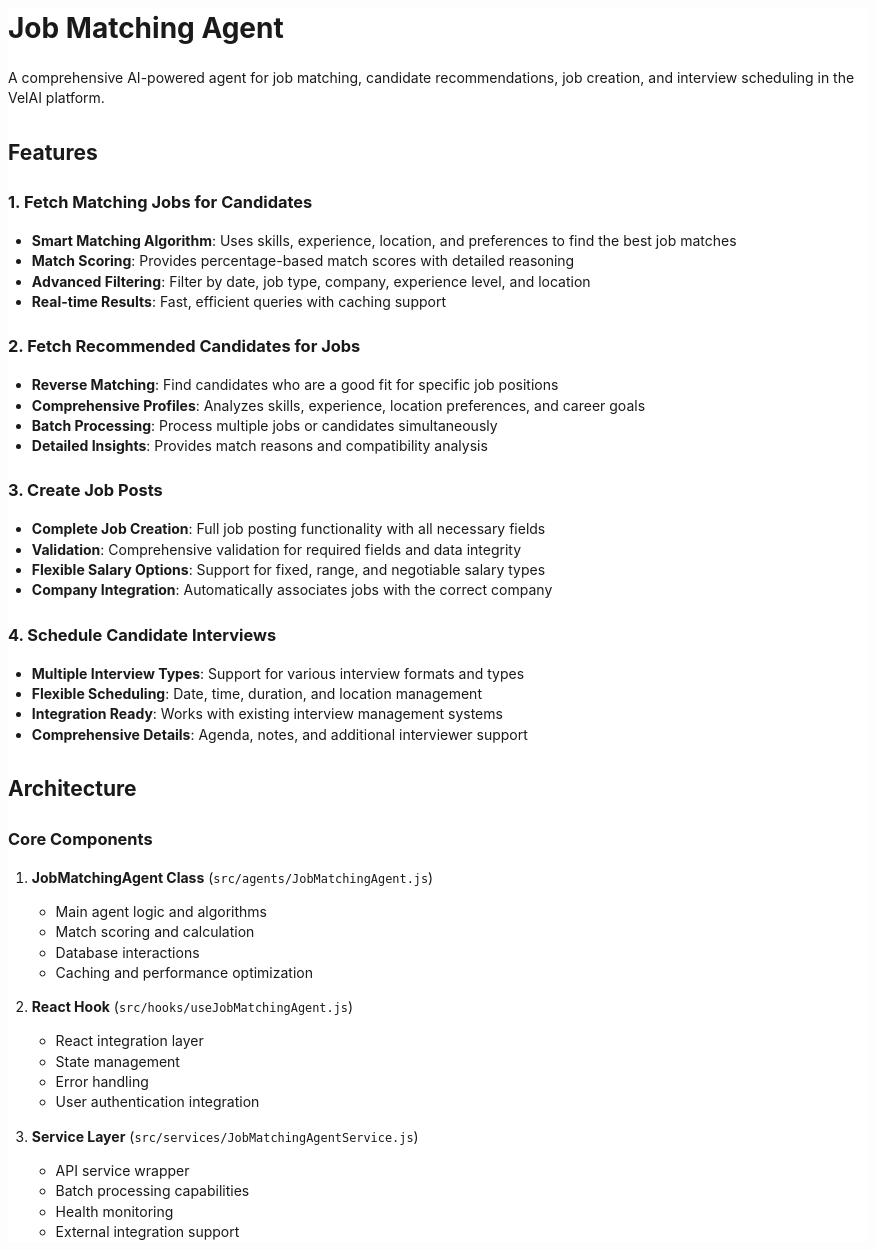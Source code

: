 # Job Matching Agent

A comprehensive AI-powered agent for job matching, candidate recommendations, job creation, and interview scheduling in the VelAI platform.

## Features

### 1. Fetch Matching Jobs for Candidates
- **Smart Matching Algorithm**: Uses skills, experience, location, and preferences to find the best job matches
- **Match Scoring**: Provides percentage-based match scores with detailed reasoning
- **Advanced Filtering**: Filter by date, job type, company, experience level, and location
- **Real-time Results**: Fast, efficient queries with caching support

### 2. Fetch Recommended Candidates for Jobs
- **Reverse Matching**: Find candidates who are a good fit for specific job positions
- **Comprehensive Profiles**: Analyzes skills, experience, location preferences, and career goals
- **Batch Processing**: Process multiple jobs or candidates simultaneously
- **Detailed Insights**: Provides match reasons and compatibility analysis

### 3. Create Job Posts
- **Complete Job Creation**: Full job posting functionality with all necessary fields
- **Validation**: Comprehensive validation for required fields and data integrity
- **Flexible Salary Options**: Support for fixed, range, and negotiable salary types
- **Company Integration**: Automatically associates jobs with the correct company

### 4. Schedule Candidate Interviews
- **Multiple Interview Types**: Support for various interview formats and types
- **Flexible Scheduling**: Date, time, duration, and location management
- **Integration Ready**: Works with existing interview management systems
- **Comprehensive Details**: Agenda, notes, and additional interviewer support

## Architecture

### Core Components

1. **JobMatchingAgent Class** (`src/agents/JobMatchingAgent.js`)
   - Main agent logic and algorithms
   - Match scoring and calculation
   - Database interactions
   - Caching and performance optimization

2. **React Hook** (`src/hooks/useJobMatchingAgent.js`)
   - React integration layer
   - State management
   - Error handling
   - User authentication integration

3. **Service Layer** (`src/services/JobMatchingAgentService.js`)
   - API service wrapper
   - Batch processing capabilities
   - Health monitoring
   - External integration support
